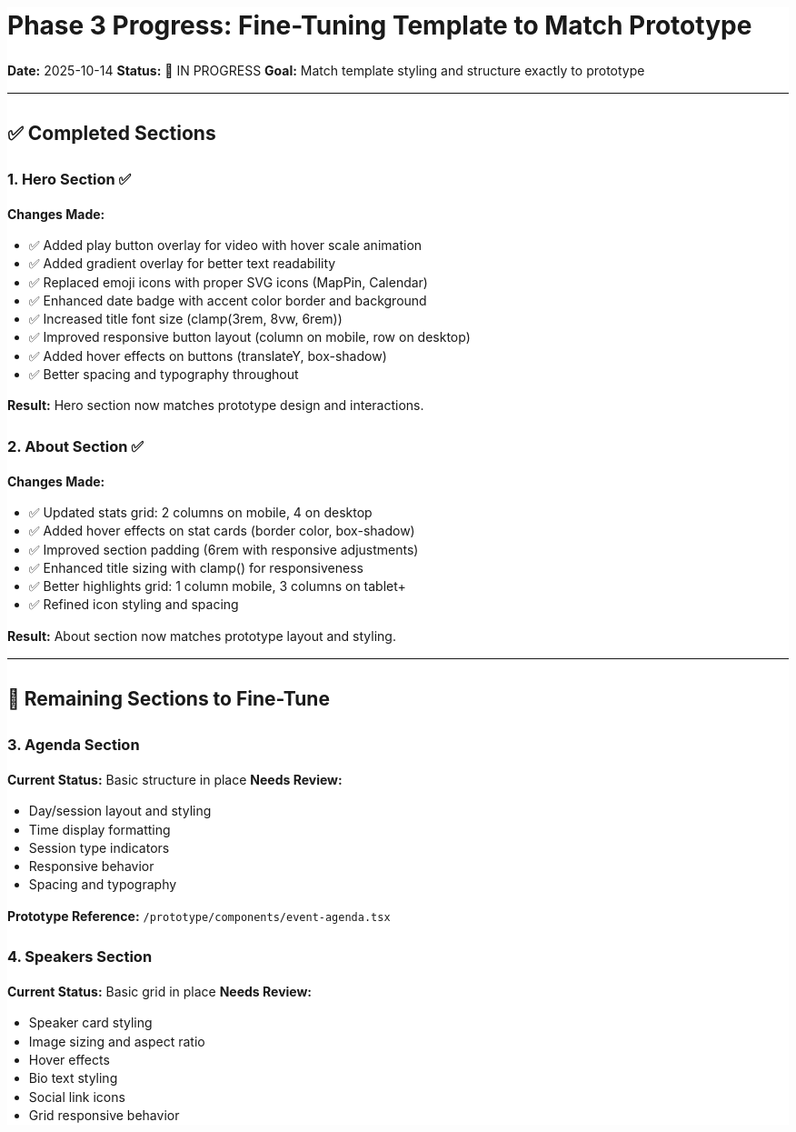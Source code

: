 # Phase 3 Progress: Fine-Tuning Template to Match Prototype

**Date:** 2025-10-14
**Status:** 🔄 IN PROGRESS
**Goal:** Match template styling and structure exactly to prototype

---

## ✅ Completed Sections

### 1. Hero Section ✅
**Changes Made:**
- ✅ Added play button overlay for video with hover scale animation
- ✅ Added gradient overlay for better text readability
- ✅ Replaced emoji icons with proper SVG icons (MapPin, Calendar)
- ✅ Enhanced date badge with accent color border and background
- ✅ Increased title font size (clamp(3rem, 8vw, 6rem))
- ✅ Improved responsive button layout (column on mobile, row on desktop)
- ✅ Added hover effects on buttons (translateY, box-shadow)
- ✅ Better spacing and typography throughout

**Result:** Hero section now matches prototype design and interactions.

### 2. About Section ✅
**Changes Made:**
- ✅ Updated stats grid: 2 columns on mobile, 4 on desktop
- ✅ Added hover effects on stat cards (border color, box-shadow)
- ✅ Improved section padding (6rem with responsive adjustments)
- ✅ Enhanced title sizing with clamp() for responsiveness
- ✅ Better highlights grid: 1 column mobile, 3 columns on tablet+
- ✅ Refined icon styling and spacing

**Result:** About section now matches prototype layout and styling.

---

## 🔄 Remaining Sections to Fine-Tune

### 3. Agenda Section
**Current Status:** Basic structure in place
**Needs Review:**
- Day/session layout and styling
- Time display formatting
- Session type indicators
- Responsive behavior
- Spacing and typography

**Prototype Reference:** `/prototype/components/event-agenda.tsx`

### 4. Speakers Section
**Current Status:** Basic grid in place
**Needs Review:**
- Speaker card styling
- Image sizing and aspect ratio
- Hover effects
- Bio text styling
- Social link icons
- Grid responsive behavior
